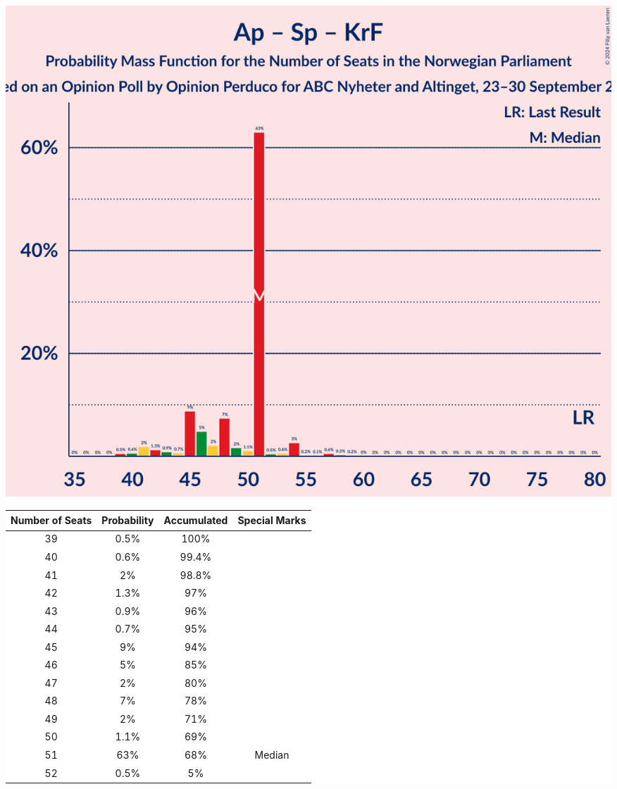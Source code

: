 ![Graph with seats probability mass function not yet produced](2024-09-30-OpinionPerduco-coalitions-seats-pmf-ap–sp–krf.png "Seats Probability Mass Function")

| Number of Seats | Probability | Accumulated | Special Marks |
|:---------------:|:-----------:|:-----------:|:-------------:|
| 39 | 0.5% | 100% |  |
| 40 | 0.6% | 99.4% |  |
| 41 | 2% | 98.8% |  |
| 42 | 1.3% | 97% |  |
| 43 | 0.9% | 96% |  |
| 44 | 0.7% | 95% |  |
| 45 | 9% | 94% |  |
| 46 | 5% | 85% |  |
| 47 | 2% | 80% |  |
| 48 | 7% | 78% |  |
| 49 | 2% | 71% |  |
| 50 | 1.1% | 69% |  |
| 51 | 63% | 68% | Median |
| 52 | 0.5% | 5% |  |